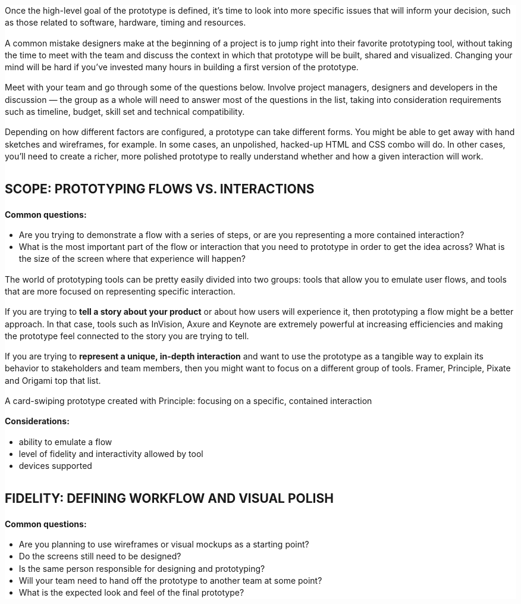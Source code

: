 Once the high-level goal of the prototype is defined, it’s time to look into more specific issues that will inform your decision, such as those related to software, hardware, timing and resources.

A common mistake designers make at the beginning of a project is to jump right into their favorite prototyping tool, without taking the time to meet with the team and discuss the context in which that prototype will be built, shared and visualized. Changing your mind will be hard if you’ve invested many hours in building a first version of the prototype.

Meet with your team and go through some of the questions below. Involve project managers, designers and developers in the discussion — the group as a whole will need to answer most of the questions in the list, taking into consideration requirements such as timeline, budget, skill set and technical compatibility.

Depending on how different factors are configured, a prototype can take different forms. You might be able to get away with hand sketches and wireframes, for example. In some cases, an unpolished, hacked-up HTML and CSS combo will do. In other cases, you’ll need to create a richer, more polished prototype to really understand whether and how a given interaction will work.

SCOPE: PROTOTYPING FLOWS VS. INTERACTIONS
-----------------------------------------

**Common questions:**

*   Are you trying to demonstrate a flow with a series of steps, or are you representing a more contained interaction?
*   What is the most important part of the flow or interaction that you need to prototype in order to get the idea across? What is the size of the screen where that experience will happen?

The world of prototyping tools can be pretty easily divided into two groups: tools that allow you to emulate user flows, and tools that are more focused on representing specific interaction.

If you are trying to **tell a story about your product** or about how users will experience it, then prototyping a flow might be a better approach. In that case, tools such as InVision, Axure and Keynote are extremely powerful at increasing efficiencies and making the prototype feel connected to the story you are trying to tell.

If you are trying to **represent a unique, in-depth interaction** and want to use the prototype as a tangible way to explain its behavior to stakeholders and team members, then you might want to focus on a different group of tools. Framer, Principle, Pixate and Origami top that list.

A card-swiping prototype created with Principle: focusing on a specific, contained interaction

**Considerations:**

*   ability to emulate a flow
*   level of fidelity and interactivity allowed by tool
*   devices supported

FIDELITY: DEFINING WORKFLOW AND VISUAL POLISH
---------------------------------------------

**Common questions:**

*   Are you planning to use wireframes or visual mockups as a starting point?
*   Do the screens still need to be designed?
*   Is the same person responsible for designing and prototyping?
*   Will your team need to hand off the prototype to another team at some point?
*   What is the expected look and feel of the final prototype?
